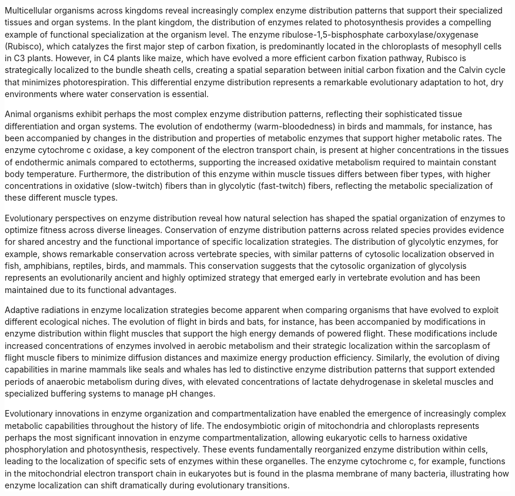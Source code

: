 Multicellular organisms across kingdoms reveal increasingly complex enzyme distribution patterns that support their specialized tissues and organ systems. In the plant kingdom, the distribution of enzymes related to photosynthesis provides a compelling example of functional specialization at the organism level. The enzyme ribulose-1,5-bisphosphate carboxylase/oxygenase (Rubisco), which catalyzes the first major step of carbon fixation, is predominantly located in the chloroplasts of mesophyll cells in C3 plants. However, in C4 plants like maize, which have evolved a more efficient carbon fixation pathway, Rubisco is strategically localized to the bundle sheath cells, creating a spatial separation between initial carbon fixation and the Calvin cycle that minimizes photorespiration. This differential enzyme distribution represents a remarkable evolutionary adaptation to hot, dry environments where water conservation is essential.

Animal organisms exhibit perhaps the most complex enzyme distribution patterns, reflecting their sophisticated tissue differentiation and organ systems. The evolution of endothermy (warm-bloodedness) in birds and mammals, for instance, has been accompanied by changes in the distribution and properties of metabolic enzymes that support higher metabolic rates. The enzyme cytochrome c oxidase, a key component of the electron transport chain, is present at higher concentrations in the tissues of endothermic animals compared to ectotherms, supporting the increased oxidative metabolism required to maintain constant body temperature. Furthermore, the distribution of this enzyme within muscle tissues differs between fiber types, with higher concentrations in oxidative (slow-twitch) fibers than in glycolytic (fast-twitch) fibers, reflecting the metabolic specialization of these different muscle types.

Evolutionary perspectives on enzyme distribution reveal how natural selection has shaped the spatial organization of enzymes to optimize fitness across diverse lineages. Conservation of enzyme distribution patterns across related species provides evidence for shared ancestry and the functional importance of specific localization strategies. The distribution of glycolytic enzymes, for example, shows remarkable conservation across vertebrate species, with similar patterns of cytosolic localization observed in fish, amphibians, reptiles, birds, and mammals. This conservation suggests that the cytosolic organization of glycolysis represents an evolutionarily ancient and highly optimized strategy that emerged early in vertebrate evolution and has been maintained due to its functional advantages.

Adaptive radiations in enzyme localization strategies become apparent when comparing organisms that have evolved to exploit different ecological niches. The evolution of flight in birds and bats, for instance, has been accompanied by modifications in enzyme distribution within flight muscles that support the high energy demands of powered flight. These modifications include increased concentrations of enzymes involved in aerobic metabolism and their strategic localization within the sarcoplasm of flight muscle fibers to minimize diffusion distances and maximize energy production efficiency. Similarly, the evolution of diving capabilities in marine mammals like seals and whales has led to distinctive enzyme distribution patterns that support extended periods of anaerobic metabolism during dives, with elevated concentrations of lactate dehydrogenase in skeletal muscles and specialized buffering systems to manage pH changes.

Evolutionary innovations in enzyme organization and compartmentalization have enabled the emergence of increasingly complex metabolic capabilities throughout the history of life. The endosymbiotic origin of mitochondria and chloroplasts represents perhaps the most significant innovation in enzyme compartmentalization, allowing eukaryotic cells to harness oxidative phosphorylation and photosynthesis, respectively. These events fundamentally reorganized enzyme distribution within cells, leading to the localization of specific sets of enzymes within these organelles. The enzyme cytochrome c, for example, functions in the mitochondrial electron transport chain in eukaryotes but is found in the plasma membrane of many bacteria, illustrating how enzyme localization can shift dramatically during evolutionary transitions.
